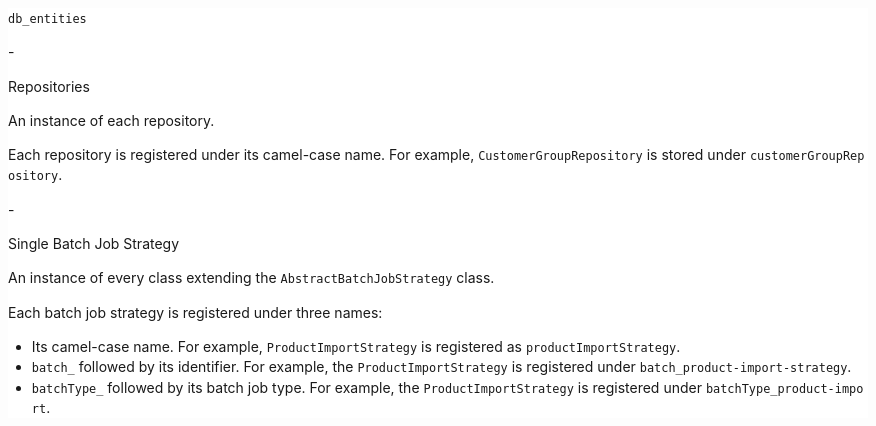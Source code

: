 </td>
<td>

`db_entities`

</td>
<td>

\-

</td>
</tr>

<tr>
<td>

Repositories

</td>
<td>

An instance of each repository.

</td>
<td>

Each repository is registered under its camel-case name. For example, `CustomerGroupRepository` is stored under `customerGroupRepository`.

</td>
<td>

\-

</td>
</tr>

<tr>
<td>

Single Batch Job Strategy

</td>
<td>

An instance of every class extending the `AbstractBatchJobStrategy` class.

</td>
<td>

Each batch job strategy is registered under three names:

- Its camel-case name. For example, `ProductImportStrategy` is registered as `productImportStrategy`.
- `batch_` followed by its identifier. For example, the `ProductImportStrategy` is registered under `batch_product-import-strategy`.
- `batchType_` followed by its batch job type. For example, the `ProductImportStrategy` is registered under `batchType_product-import`.

</td>
<td>
